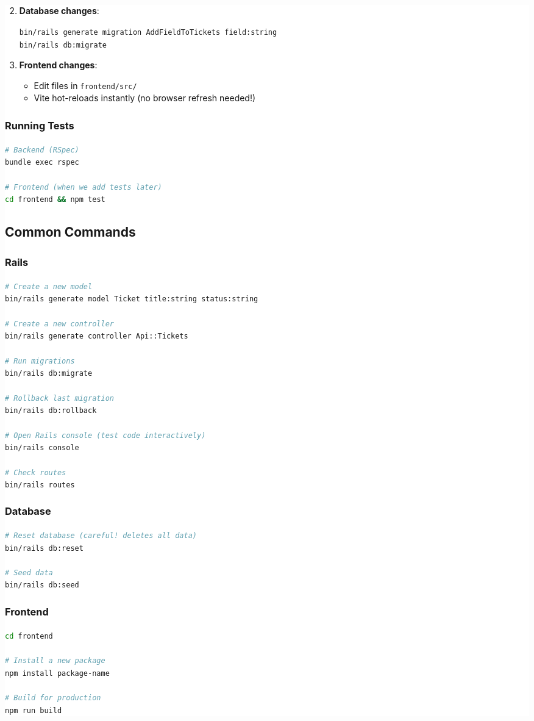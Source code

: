 2. **Database changes**:
   ```bash
   bin/rails generate migration AddFieldToTickets field:string
   bin/rails db:migrate
   ```

3. **Frontend changes**:
   - Edit files in `frontend/src/`
   - Vite hot-reloads instantly (no browser refresh needed!)

### Running Tests

```bash
# Backend (RSpec)
bundle exec rspec

# Frontend (when we add tests later)
cd frontend && npm test
```

## Common Commands

### Rails
```bash
# Create a new model
bin/rails generate model Ticket title:string status:string

# Create a new controller
bin/rails generate controller Api::Tickets

# Run migrations
bin/rails db:migrate

# Rollback last migration
bin/rails db:rollback

# Open Rails console (test code interactively)
bin/rails console

# Check routes
bin/rails routes
```

### Database
```bash
# Reset database (careful! deletes all data)
bin/rails db:reset

# Seed data
bin/rails db:seed
```

### Frontend
```bash
cd frontend

# Install a new package
npm install package-name

# Build for production
npm run build
```
